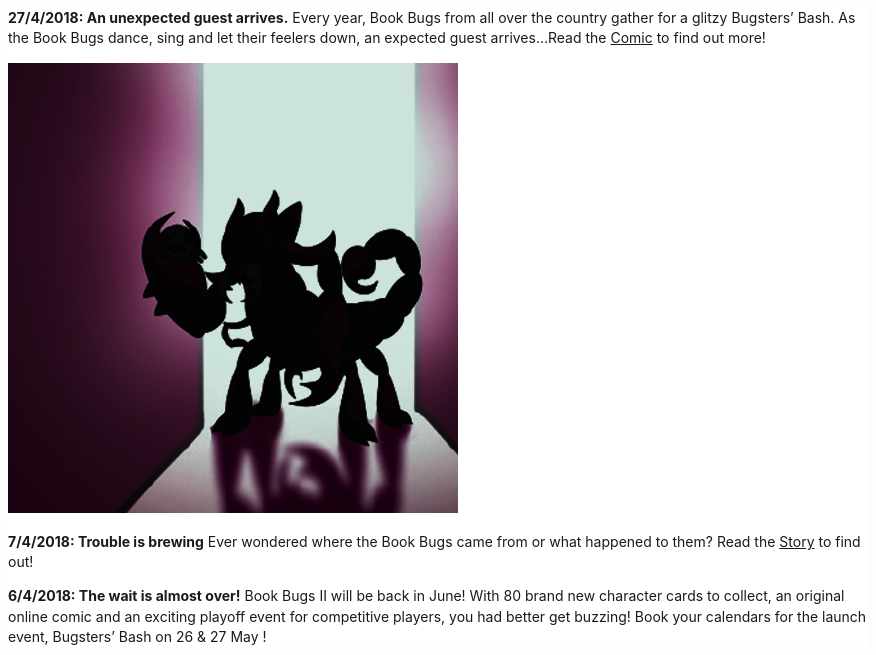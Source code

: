 **27/4/2018: An unexpected guest arrives.**
Every year, Book Bugs from all over the country gather for a glitzy Bugsters’ Bash. As the Book Bugs dance, sing and let their feelers down, an expected guest arrives…Read the [Comic](events/bookbugs/story) to find out more!

![Skorpio sillouette](/images/events/bookbugs/BB-Instagram-30-April.png)
 
**7/4/2018: Trouble is brewing**
Ever wondered where the Book Bugs came from or what happened to them? Read the [Story](events/bookbugs2/story) to find out!

**6/4/2018: The wait is almost over!**
Book Bugs II will be back in June! With 80 brand new character cards to collect, an original online comic and an exciting playoff event for competitive players, you had better get buzzing!
Book your calendars for the launch event, Bugsters’ Bash on 26 & 27 May !
